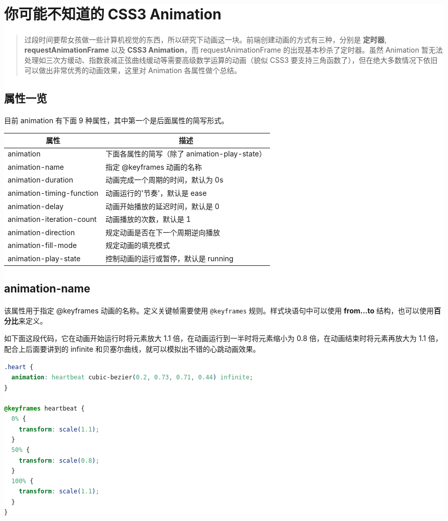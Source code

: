 # 你可能不知道的 CSS3 Animation

> 过段时间要帮女孩做一些计算机视觉的东西，所以研究下动画这一块。前端创建动画的方式有三种，分别是 **定时器**, **requestAnimationFrame** 以及 **CSS3 Animation**，而 requestAnimationFrame 的出现基本秒杀了定时器。虽然 Animation 暂无法处理如三次方缓动、指数衰减正弦曲线缓动等需要高级数学运算的动画（貌似 CSS3 要支持三角函数了），但在绝大多数情况下依旧可以做出非常优秀的动画效果，这里对 Animation 各属性做个总结。

## 属性一览

目前 animation 有下面 9 种属性，其中第一个是后面属性的简写形式。

| 属性                      | 描述                                          |
| ------------------------- | --------------------------------------------- |
| animation                 | 下面各属性的简写（除了 animation-play-state） |
| animation-name            | 指定 @keyframes 动画的名称                    |
| animation-duration        | 动画完成一个周期的时间，默认为 0s             |
| animation-timing-function | 动画运行的'节奏'，默认是 ease                 |
| animation-delay           | 动画开始播放的延迟时间，默认是 0              |
| animation-iteration-count | 动画播放的次数，默认是 1                      |
| animation-direction       | 规定动画是否在下一个周期逆向播放              |
| animation-fill-mode       | 规定动画的填充模式                            |
| animation-play-state      | 控制动画的运行或暂停，默认是 running          |

## animation-name

该属性用于指定 @keyframes 动画的名称。定义关键帧需要使用 `@keyframes` 规则。样式块语句中可以使用 **from...to** 结构，也可以使用**百分比**来定义。

如下面这段代码，它在动画开始运行时将元素放大 1.1 倍，在动画运行到一半时将元素缩小为 0.8 倍，在动画结束时将元素再放大为 1.1 倍，配合上后面要讲到的 infinite 和贝塞尔曲线，就可以模拟出不错的心跳动画效果。

```css
.heart {
  animation: heartbeat cubic-bezier(0.2, 0.73, 0.71, 0.44) infinite;
}

@keyframes heartbeat {
  0% {
    transform: scale(1.1);
  }
  50% {
    transform: scale(0.8);
  }
  100% {
    transform: scale(1.1);
  }
}
```
